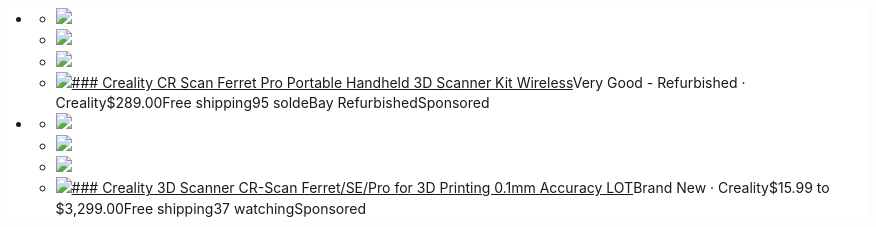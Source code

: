 * + [![](https://i.ebayimg.com/thumbs/images/g/DXEAAOSwwjRnNwtF/s-l400.webp)](https://www.ebay.com/itm/356262723314?itmmeta=01JGBKWKTY9D3RPTAX7722T8FC&hash=item52f2e9bef2:g:DXEAAOSwwjRnNwtF&itmprp=enc%3AAQAJAAAA4Mxmj%2BiGvOveHXEBClPb29jqmwjl2tINFlzAotF2RjiLqBExr0MeMiyndQjEimw0S%2FnsOy2QowfaADoBQvJNO%2B4Q6CU%2FNfBhooFM9%2Fhfkk9fVP0P7xIKF4EjJ4NJNXrF%2Fbrk4UV%2BL8pdBH9PF%2FERLFnBlz%2FQrR0BKhDIVqmOyPxm9QLc9TAk%2FrIPm0I%2F2vEZUz01Haf%2F8kBusRHt6JR3KoGaOWHzw8jlMulqJYMjwaO8ORtSAuH9cv2o3Rr9%2BB5asgsOELKTYQixKKYW476MDa5%2F4VJ673CfbbwiGL0Ogwhu%7Ctkp%3ABFBMxr3y84Jl)
  + [![](https://i.ebayimg.com/images/g/OCUAAOSwlgpnLLuf/s-l225.jpg)](https://www.ebay.com/itm/356262723314?itmmeta=01JGBKWKTY9D3RPTAX7722T8FC&hash=item52f2e9bef2:g:DXEAAOSwwjRnNwtF&itmprp=enc%3AAQAJAAAA4Mxmj%2BiGvOveHXEBClPb29jqmwjl2tINFlzAotF2RjiLqBExr0MeMiyndQjEimw0S%2FnsOy2QowfaADoBQvJNO%2B4Q6CU%2FNfBhooFM9%2Fhfkk9fVP0P7xIKF4EjJ4NJNXrF%2Fbrk4UV%2BL8pdBH9PF%2FERLFnBlz%2FQrR0BKhDIVqmOyPxm9QLc9TAk%2FrIPm0I%2F2vEZUz01Haf%2F8kBusRHt6JR3KoGaOWHzw8jlMulqJYMjwaO8ORtSAuH9cv2o3Rr9%2BB5asgsOELKTYQixKKYW476MDa5%2F4VJ673CfbbwiGL0Ogwhu%7Ctkp%3ABFBMxr3y84Jl)
  + [![](https://ir.ebaystatic.com/cr/v/c1/s_1x2.gif)](https://www.ebay.com/itm/356262723314?itmmeta=01JGBKWKTY9D3RPTAX7722T8FC&hash=item52f2e9bef2:g:DXEAAOSwwjRnNwtF&itmprp=enc%3AAQAJAAAA4Mxmj%2BiGvOveHXEBClPb29jqmwjl2tINFlzAotF2RjiLqBExr0MeMiyndQjEimw0S%2FnsOy2QowfaADoBQvJNO%2B4Q6CU%2FNfBhooFM9%2Fhfkk9fVP0P7xIKF4EjJ4NJNXrF%2Fbrk4UV%2BL8pdBH9PF%2FERLFnBlz%2FQrR0BKhDIVqmOyPxm9QLc9TAk%2FrIPm0I%2F2vEZUz01Haf%2F8kBusRHt6JR3KoGaOWHzw8jlMulqJYMjwaO8ORtSAuH9cv2o3Rr9%2BB5asgsOELKTYQixKKYW476MDa5%2F4VJ673CfbbwiGL0Ogwhu%7Ctkp%3ABFBMxr3y84Jl)
  + [![](https://ir.ebaystatic.com/cr/v/c1/s_1x2.gif)](https://www.ebay.com/itm/356262723314?itmmeta=01JGBKWKTY9D3RPTAX7722T8FC&hash=item52f2e9bef2:g:DXEAAOSwwjRnNwtF&itmprp=enc%3AAQAJAAAA4Mxmj%2BiGvOveHXEBClPb29jqmwjl2tINFlzAotF2RjiLqBExr0MeMiyndQjEimw0S%2FnsOy2QowfaADoBQvJNO%2B4Q6CU%2FNfBhooFM9%2Fhfkk9fVP0P7xIKF4EjJ4NJNXrF%2Fbrk4UV%2BL8pdBH9PF%2FERLFnBlz%2FQrR0BKhDIVqmOyPxm9QLc9TAk%2FrIPm0I%2F2vEZUz01Haf%2F8kBusRHt6JR3KoGaOWHzw8jlMulqJYMjwaO8ORtSAuH9cv2o3Rr9%2BB5asgsOELKTYQixKKYW476MDa5%2F4VJ673CfbbwiGL0Ogwhu%7Ctkp%3ABFBMxr3y84Jl)[### Creality CR Scan Ferret Pro Portable Handheld 3D Scanner Kit Wireless](https://www.ebay.com/itm/356262723314?itmmeta=01JGBKWKTY9D3RPTAX7722T8FC&hash=item52f2e9bef2:g:DXEAAOSwwjRnNwtF&itmprp=enc%3AAQAJAAAA4Mxmj%2BiGvOveHXEBClPb29jqmwjl2tINFlzAotF2RjiLqBExr0MeMiyndQjEimw0S%2FnsOy2QowfaADoBQvJNO%2B4Q6CU%2FNfBhooFM9%2Fhfkk9fVP0P7xIKF4EjJ4NJNXrF%2Fbrk4UV%2BL8pdBH9PF%2FERLFnBlz%2FQrR0BKhDIVqmOyPxm9QLc9TAk%2FrIPm0I%2F2vEZUz01Haf%2F8kBusRHt6JR3KoGaOWHzw8jlMulqJYMjwaO8ORtSAuH9cv2o3Rr9%2BB5asgsOELKTYQixKKYW476MDa5%2F4VJ673CfbbwiGL0Ogwhu%7Ctkp%3ABFBMxr3y84Jl)Very Good - Refurbished · Creality$289.00Free shipping95 soldeBay RefurbishedSponsored
* + [![](https://i.ebayimg.com/thumbs/images/g/83cAAOSw6uZnBR8A/s-l400.webp)](https://www.ebay.com/itm/364948828839?itmmeta=01JGBKWKTYFPEWH8NJCXC3M9XV&hash=item54f8a532a7:g:83cAAOSw6uZnBR8A&itmprp=enc%3AAQAJAAAA4Mxmj%2BiGvOveHXEBClPb29gn3qy8oc8%2BLpRUeiYvnG1xHac0%2BuznWVgFc2w00aAcPccVlIWAFWdGLwUwwt8%2F8F9YStPoe5DPr1tdV7C2cdhg8H3l9EUDBySEP1%2BBlp1hPblthC0j15Jw%2BkE77qfLOM8Xeh7o5BsE%2FHeZBB6pIX8pk9ZWYlcBlcU0OZxU2XXH0SIkgwixlUf6SV1NEfAfp7SyrvOlOfSTqts0Azl3YWhk6Ny7rbTELHugzOmlWcZLDwxWtAf2k4F9mGh8ji8RSCJ2OWbmLZQKIer5Wb%2FrAQEL%7Ctkp%3ABFBMxr3y84Jl&var=634545018799)
  + [![](https://i.ebayimg.com/images/g/1sEAAOSwfXZmbGke/s-l225.jpg)](https://www.ebay.com/itm/364948828839?itmmeta=01JGBKWKTYFPEWH8NJCXC3M9XV&hash=item54f8a532a7:g:83cAAOSw6uZnBR8A&itmprp=enc%3AAQAJAAAA4Mxmj%2BiGvOveHXEBClPb29gn3qy8oc8%2BLpRUeiYvnG1xHac0%2BuznWVgFc2w00aAcPccVlIWAFWdGLwUwwt8%2F8F9YStPoe5DPr1tdV7C2cdhg8H3l9EUDBySEP1%2BBlp1hPblthC0j15Jw%2BkE77qfLOM8Xeh7o5BsE%2FHeZBB6pIX8pk9ZWYlcBlcU0OZxU2XXH0SIkgwixlUf6SV1NEfAfp7SyrvOlOfSTqts0Azl3YWhk6Ny7rbTELHugzOmlWcZLDwxWtAf2k4F9mGh8ji8RSCJ2OWbmLZQKIer5Wb%2FrAQEL%7Ctkp%3ABFBMxr3y84Jl&var=634545018799)
  + [![](https://ir.ebaystatic.com/cr/v/c1/s_1x2.gif)](https://www.ebay.com/itm/364948828839?itmmeta=01JGBKWKTYFPEWH8NJCXC3M9XV&hash=item54f8a532a7:g:83cAAOSw6uZnBR8A&itmprp=enc%3AAQAJAAAA4Mxmj%2BiGvOveHXEBClPb29gn3qy8oc8%2BLpRUeiYvnG1xHac0%2BuznWVgFc2w00aAcPccVlIWAFWdGLwUwwt8%2F8F9YStPoe5DPr1tdV7C2cdhg8H3l9EUDBySEP1%2BBlp1hPblthC0j15Jw%2BkE77qfLOM8Xeh7o5BsE%2FHeZBB6pIX8pk9ZWYlcBlcU0OZxU2XXH0SIkgwixlUf6SV1NEfAfp7SyrvOlOfSTqts0Azl3YWhk6Ny7rbTELHugzOmlWcZLDwxWtAf2k4F9mGh8ji8RSCJ2OWbmLZQKIer5Wb%2FrAQEL%7Ctkp%3ABFBMxr3y84Jl&var=634545018799)
  + [![](https://ir.ebaystatic.com/cr/v/c1/s_1x2.gif)](https://www.ebay.com/itm/364948828839?itmmeta=01JGBKWKTYFPEWH8NJCXC3M9XV&hash=item54f8a532a7:g:83cAAOSw6uZnBR8A&itmprp=enc%3AAQAJAAAA4Mxmj%2BiGvOveHXEBClPb29gn3qy8oc8%2BLpRUeiYvnG1xHac0%2BuznWVgFc2w00aAcPccVlIWAFWdGLwUwwt8%2F8F9YStPoe5DPr1tdV7C2cdhg8H3l9EUDBySEP1%2BBlp1hPblthC0j15Jw%2BkE77qfLOM8Xeh7o5BsE%2FHeZBB6pIX8pk9ZWYlcBlcU0OZxU2XXH0SIkgwixlUf6SV1NEfAfp7SyrvOlOfSTqts0Azl3YWhk6Ny7rbTELHugzOmlWcZLDwxWtAf2k4F9mGh8ji8RSCJ2OWbmLZQKIer5Wb%2FrAQEL%7Ctkp%3ABFBMxr3y84Jl&var=634545018799)[### Creality 3D Scanner CR-Scan Ferret/SE/Pro for 3D Printing 0.1mm Accuracy LOT](https://www.ebay.com/itm/364948828839?itmmeta=01JGBKWKTYFPEWH8NJCXC3M9XV&hash=item54f8a532a7:g:83cAAOSw6uZnBR8A&itmprp=enc%3AAQAJAAAA4Mxmj%2BiGvOveHXEBClPb29gn3qy8oc8%2BLpRUeiYvnG1xHac0%2BuznWVgFc2w00aAcPccVlIWAFWdGLwUwwt8%2F8F9YStPoe5DPr1tdV7C2cdhg8H3l9EUDBySEP1%2BBlp1hPblthC0j15Jw%2BkE77qfLOM8Xeh7o5BsE%2FHeZBB6pIX8pk9ZWYlcBlcU0OZxU2XXH0SIkgwixlUf6SV1NEfAfp7SyrvOlOfSTqts0Azl3YWhk6Ny7rbTELHugzOmlWcZLDwxWtAf2k4F9mGh8ji8RSCJ2OWbmLZQKIer5Wb%2FrAQEL%7Ctkp%3ABFBMxr3y84Jl&var=634545018799)Brand New · Creality$15.99 to $3,299.00Free shipping37 watchingSponsored